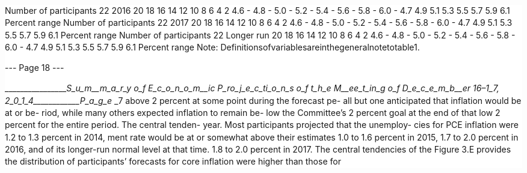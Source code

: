 Number of participants
22
2016 20
18
16
14
12
10
8
6
4
2
4.6 - 4.8 - 5.0 - 5.2 - 5.4 - 5.6 - 5.8 - 6.0 -
4.7 4.9 5.1 5.3 5.5 5.7 5.9 6.1
Percent range
Number of participants
22
2017 20
18
16
14
12
10
8
6
4
2
4.6 - 4.8 - 5.0 - 5.2 - 5.4 - 5.6 - 5.8 - 6.0 -
4.7 4.9 5.1 5.3 5.5 5.7 5.9 6.1
Percent range
Number of participants
22
Longer run 20
18
16
14
12
10
8
6
4
2
4.6 - 4.8 - 5.0 - 5.2 - 5.4 - 5.6 - 5.8 - 6.0 -
4.7 4.9 5.1 5.3 5.5 5.7 5.9 6.1
Percent range
Note: Definitionsofvariablesareinthegeneralnotetotable1.

--- Page 18 ---

_________________S_u_m__m_a_r_y _o_f_ E_c_o_n_o_m__ic_ _P_ro_j_e_c_ti_o_n_s _o_f_ t_h_e _M__ee_t_in_g_ _o_f _D_e_c_e_m_b__er_ _16_–_1_7_,_ 2_0_1_4____________P_a_g_e_ _7
above 2 percent at some point during the forecast pe- all but one anticipated that inflation would be at or be-
riod, while many others expected inflation to remain be- low the Committee’s 2 percent goal at the end of that
low 2 percent for the entire period. The central tenden- year. Most participants projected that the unemploy-
cies for PCE inflation were 1.2 to 1.3 percent in 2014, ment rate would be at or somewhat above their estimates
1.0 to 1.6 percent in 2015, 1.7 to 2.0 percent in 2016, and of its longer-run normal level at that time.
1.8 to 2.0 percent in 2017. The central tendencies of the
Figure 3.E provides the distribution of participants’
forecasts for core inflation were higher than those for